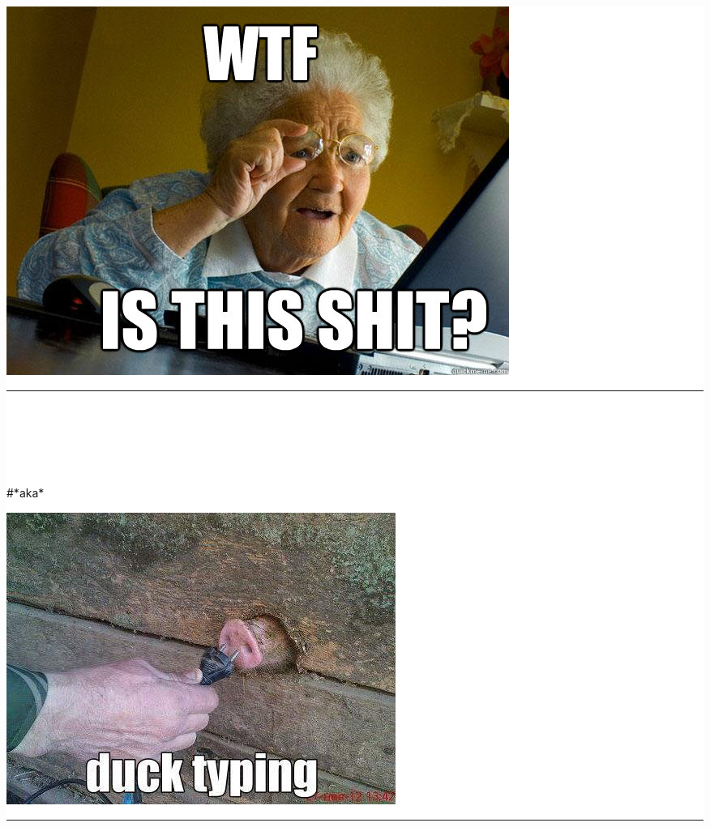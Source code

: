 
![fit](assets/wtf.jpg)

---
<br>
<br>
<br>
<br>
<br>
#*aka*

![fit original](assets/ducktyping.jpg)

---